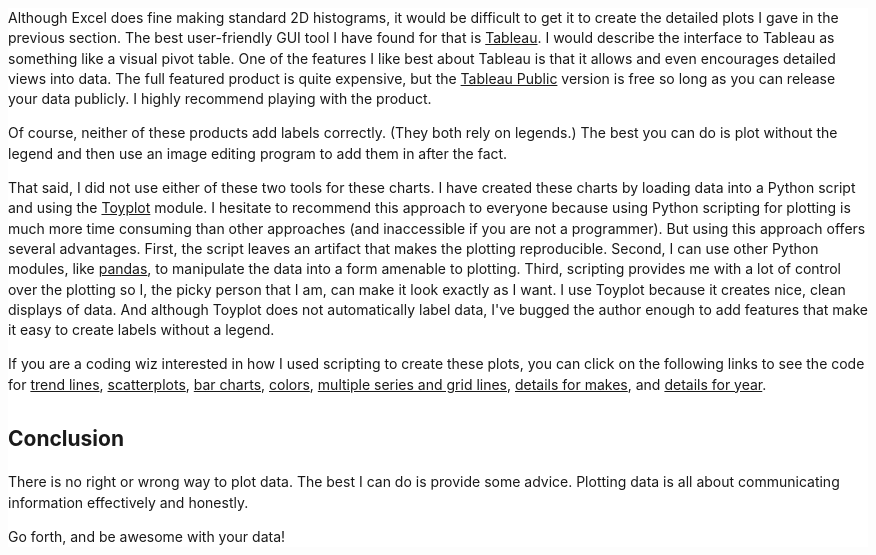 Although Excel does fine making standard 2D histograms, it would be
difficult to get it to create the detailed plots I gave in the previous
section. The best user-friendly GUI tool I have found for that is
[Tableau]. I would describe the interface to Tableau as something like a
visual pivot table. One of the features I like best about Tableau is that
it allows and even encourages detailed views into data. The full featured
product is quite expensive, but the [Tableau Public] version is free so
long as you can release your data publicly. I highly recommend playing with
the product.

Of course, neither of these products add labels correctly. (They both rely
on legends.) The best you can do is plot without the legend and then use an
image editing program to add them in after the fact.

That said, I did not use either of these two tools for these charts. I have
created these charts by loading data into a Python script and using the
[Toyplot] module. I hesitate to recommend this approach to everyone because
using Python scripting for plotting is much more time consuming than other
approaches (and inaccessible if you are not a programmer). But using this
approach offers several advantages. First, the script leaves an artifact
that makes the plotting reproducible. Second, I can use other Python
modules, like [pandas], to manipulate the data into a form amenable to
plotting. Third, scripting provides me with a lot of control over the
plotting so I, the picky person that I am, can make it look exactly as I
want. I use Toyplot because it creates nice, clean displays of data. And
although Toyplot does not automatically label data, I've bugged the author
enough to add features that make it easy to create labels without a legend.

If you are a coding wiz interested in how I used scripting to create these
plots, you can click on the following links to see the code for [trend
lines], [scatterplots], [bar charts], [colors], [multiple series and grid
lines], [details for makes], and [details for year].

[trend lines]: https://github.com/kmorel/kmorel.github.io/blob/master/images/better-plots/XY_Trend.ipynb
[scatterplots]: https://github.com/kmorel/kmorel.github.io/blob/master/images/better-plots/XY_Scatterplot.ipynb
[bar charts]: https://github.com/kmorel/kmorel.github.io/blob/master/images/better-plots/Bar_Basic.ipynb
[colors]: https://github.com/kmorel/kmorel.github.io/blob/master/images/better-plots/Colors.ipynb
[multiple series and grid lines]: https://github.com/kmorel/kmorel.github.io/blob/master/images/better-plots/MultiSeries.ipynb
[details for makes]: https://github.com/kmorel/kmorel.github.io/blob/master/images/better-plots/Detail_Make.ipynb
[details for year]: https://github.com/kmorel/kmorel.github.io/blob/master/images/better-plots/Detail_MultiSeries.ipynb


## Conclusion

There is no right or wrong way to plot data. The best I can do is provide
some advice. Plotting data is all about communicating information
effectively and honestly.

Go forth, and be awesome with your data!


[oil crises of the 1970's]: https://en.wikipedia.org/wiki/1973_oil_crisis
[an example for the CMU StatLib library]: https://archive.ics.uci.edu/ml/datasets/Auto+MPG
[1970 Buick Estate Wagon]: https://en.wikipedia.org/wiki/Buick_Estate#1970
[this white paper by Stephen Few]: http://www.perceptualedge.com/articles/visual_business_intelligence/save_the_pies_for_dessert.pdf
[Several egregious examples were presented at the most recent VisLies meeting]: http://www.vislies.org/2016/gallery/#axis-scales
[this earlier blog post]: /is-black-a-color/
[Color Brewer]: https://colorbrewer2.org
[Microsoft Excel]: http://office.microsoft.com/en-us/excel
[Tableau]: https://www.tableau.com/
[Tableau Public]: https://public.tableau.com/s/
[Toyplot]: https://toyplot.readthedocs.io/en/stable/
[pandas]: http://pandas.pydata.org/
